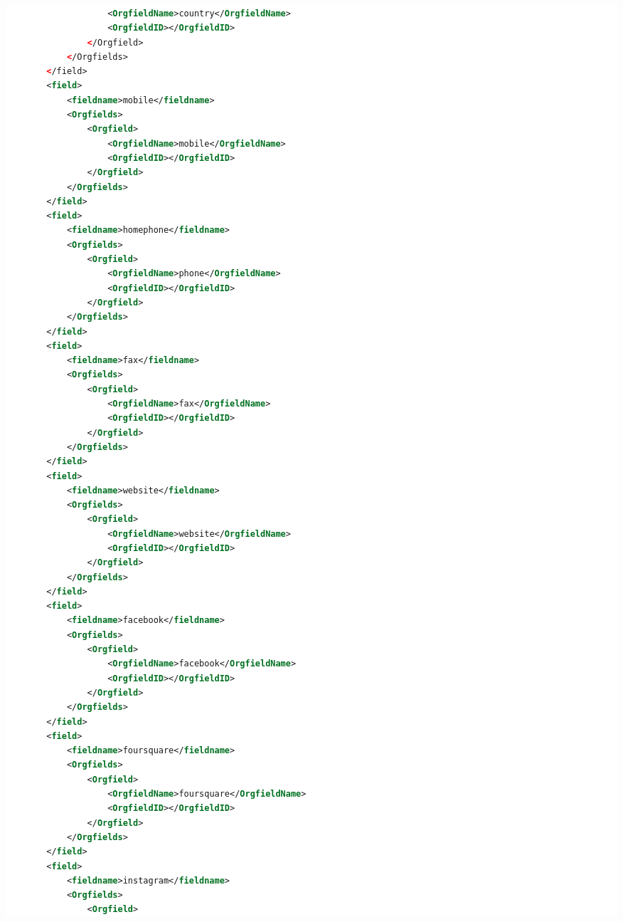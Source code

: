 ```xml
                    <OrgfieldName>country</OrgfieldName>
                    <OrgfieldID></OrgfieldID>
                </Orgfield>
            </Orgfields>
        </field>
        <field>
            <fieldname>mobile</fieldname>
            <Orgfields>
                <Orgfield>
                    <OrgfieldName>mobile</OrgfieldName>
                    <OrgfieldID></OrgfieldID>
                </Orgfield>
            </Orgfields>
        </field>
        <field>
            <fieldname>homephone</fieldname>
            <Orgfields>
                <Orgfield>
                    <OrgfieldName>phone</OrgfieldName>
                    <OrgfieldID></OrgfieldID>
                </Orgfield>
            </Orgfields>
        </field>
        <field>
            <fieldname>fax</fieldname>
            <Orgfields>
                <Orgfield>
                    <OrgfieldName>fax</OrgfieldName>
                    <OrgfieldID></OrgfieldID>
                </Orgfield>
            </Orgfields>
        </field>
        <field>
            <fieldname>website</fieldname>
            <Orgfields>
                <Orgfield>
                    <OrgfieldName>website</OrgfieldName>
                    <OrgfieldID></OrgfieldID>
                </Orgfield>
            </Orgfields>
        </field>
        <field>
            <fieldname>facebook</fieldname>
            <Orgfields>
                <Orgfield>
                    <OrgfieldName>facebook</OrgfieldName>
                    <OrgfieldID></OrgfieldID>
                </Orgfield>
            </Orgfields>
        </field>
        <field>
            <fieldname>foursquare</fieldname>
            <Orgfields>
                <Orgfield>
                    <OrgfieldName>foursquare</OrgfieldName>
                    <OrgfieldID></OrgfieldID>
                </Orgfield>
            </Orgfields>
        </field>
        <field>
            <fieldname>instagram</fieldname>
            <Orgfields>
                <Orgfield>
```